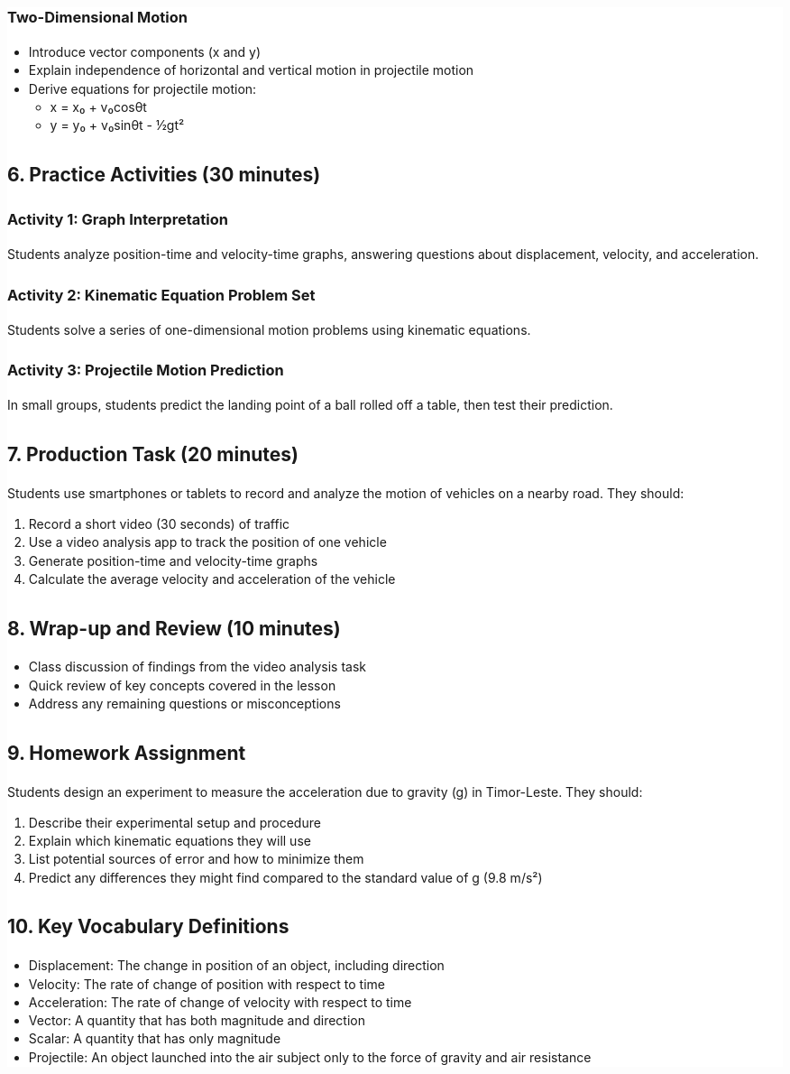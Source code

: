### Two-Dimensional Motion
- Introduce vector components (x and y)
- Explain independence of horizontal and vertical motion in projectile motion
- Derive equations for projectile motion:
  * x = x₀ + v₀cosθt
  * y = y₀ + v₀sinθt - ½gt²

## 6. Practice Activities (30 minutes)

### Activity 1: Graph Interpretation
Students analyze position-time and velocity-time graphs, answering questions about displacement, velocity, and acceleration.

### Activity 2: Kinematic Equation Problem Set
Students solve a series of one-dimensional motion problems using kinematic equations.

### Activity 3: Projectile Motion Prediction
In small groups, students predict the landing point of a ball rolled off a table, then test their prediction.

## 7. Production Task (20 minutes)

Students use smartphones or tablets to record and analyze the motion of vehicles on a nearby road. They should:
1. Record a short video (30 seconds) of traffic
2. Use a video analysis app to track the position of one vehicle
3. Generate position-time and velocity-time graphs
4. Calculate the average velocity and acceleration of the vehicle

## 8. Wrap-up and Review (10 minutes)

- Class discussion of findings from the video analysis task
- Quick review of key concepts covered in the lesson
- Address any remaining questions or misconceptions

## 9. Homework Assignment

Students design an experiment to measure the acceleration due to gravity (g) in Timor-Leste. They should:
1. Describe their experimental setup and procedure
2. Explain which kinematic equations they will use
3. List potential sources of error and how to minimize them
4. Predict any differences they might find compared to the standard value of g (9.8 m/s²)

## 10. Key Vocabulary Definitions

- Displacement: The change in position of an object, including direction
- Velocity: The rate of change of position with respect to time
- Acceleration: The rate of change of velocity with respect to time
- Vector: A quantity that has both magnitude and direction
- Scalar: A quantity that has only magnitude
- Projectile: An object launched into the air subject only to the force of gravity and air resistance
